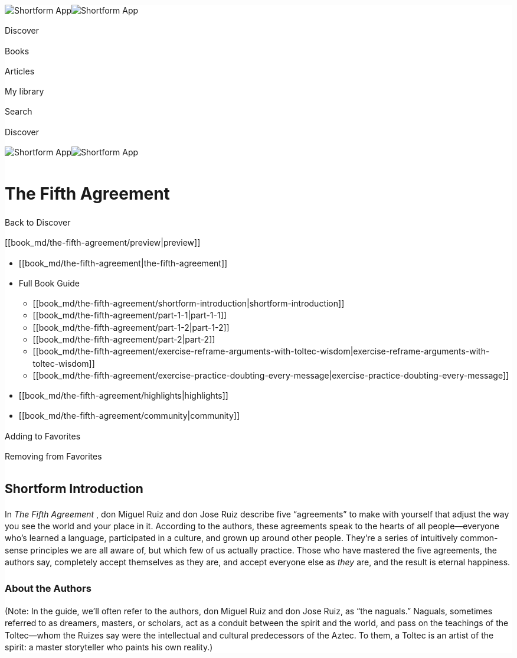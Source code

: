 ![Shortform App](/img/logo.36a2399e.svg)![Shortform App](/img/logo-dark.70c1b072.svg)

Discover

Books

Articles

My library

Search

Discover

![Shortform App](/img/logo.36a2399e.svg)![Shortform App](/img/logo-dark.70c1b072.svg)

# The Fifth Agreement

Back to Discover

[[book_md/the-fifth-agreement/preview|preview]]

  * [[book_md/the-fifth-agreement|the-fifth-agreement]]
  * Full Book Guide

    * [[book_md/the-fifth-agreement/shortform-introduction|shortform-introduction]]
    * [[book_md/the-fifth-agreement/part-1-1|part-1-1]]
    * [[book_md/the-fifth-agreement/part-1-2|part-1-2]]
    * [[book_md/the-fifth-agreement/part-2|part-2]]
    * [[book_md/the-fifth-agreement/exercise-reframe-arguments-with-toltec-wisdom|exercise-reframe-arguments-with-toltec-wisdom]]
    * [[book_md/the-fifth-agreement/exercise-practice-doubting-every-message|exercise-practice-doubting-every-message]]
  * [[book_md/the-fifth-agreement/highlights|highlights]]
  * [[book_md/the-fifth-agreement/community|community]]



Adding to Favorites 

Removing from Favorites 

## Shortform Introduction

In _The Fifth Agreement_ , don Miguel Ruiz and don Jose Ruiz describe five “agreements” to make with yourself that adjust the way you see the world and your place in it. According to the authors, these agreements speak to the hearts of all people—everyone who’s learned a language, participated in a culture, and grown up around other people. They’re a series of intuitively common-sense principles we are all aware of, but which few of us actually practice. Those who have mastered the five agreements, the authors say, completely accept themselves as they are, and accept everyone else as _they_ are, and the result is eternal happiness.

### About the Authors

(Note: In the guide, we’ll often refer to the authors, don Miguel Ruiz and don Jose Ruiz, as “the naguals.” Naguals, sometimes referred to as dreamers, masters, or scholars, act as a conduit between the spirit and the world, and pass on the teachings of the Toltec—whom the Ruizes say were the intellectual and cultural predecessors of the Aztec. To them, a Toltec is an artist of the spirit: a master storyteller who paints his own reality.)
